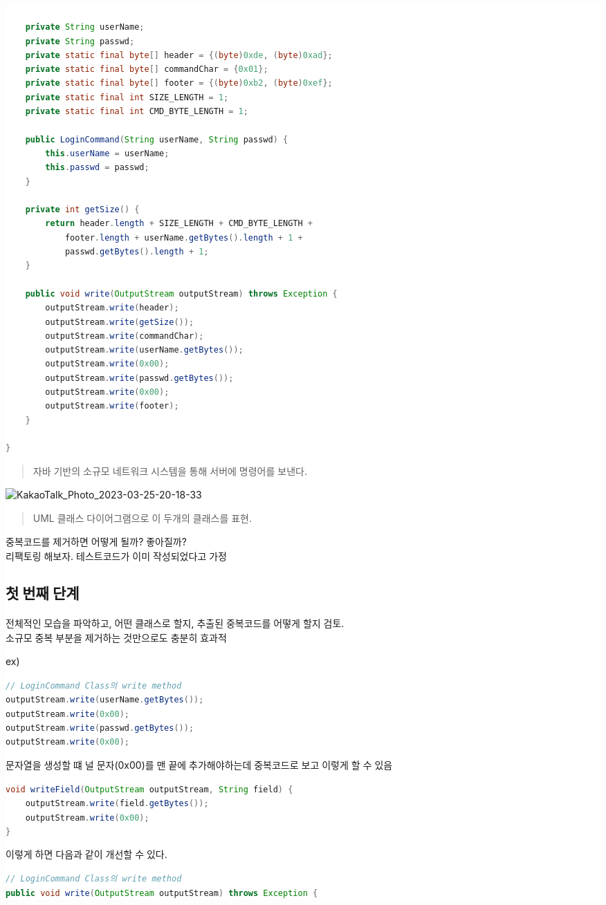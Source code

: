 ```Java

    private String userName;
    private String passwd;
    private static final byte[] header = {(byte)0xde, (byte)0xad};
    private static final byte[] commandChar = {0x01};
    private static final byte[] footer = {(byte)0xb2, (byte)0xef};
    private static final int SIZE_LENGTH = 1;
    private static final int CMD_BYTE_LENGTH = 1;

    public LoginCommand(String userName, String passwd) {
        this.userName = userName;
        this.passwd = passwd;
    }

    private int getSize() {
        return header.length + SIZE_LENGTH + CMD_BYTE_LENGTH + 
            footer.length + userName.getBytes().length + 1 + 
            passwd.getBytes().length + 1;
    }

    public void write(OutputStream outputStream) throws Exception {
        outputStream.write(header);
        outputStream.write(getSize());
        outputStream.write(commandChar);
        outputStream.write(userName.getBytes());
        outputStream.write(0x00);
        outputStream.write(passwd.getBytes());
        outputStream.write(0x00);
        outputStream.write(footer);
    }

}
```
> 자바 기반의 소규모 네트워크 시스템을 통해 서버에 명령어를 보낸다.

![KakaoTalk_Photo_2023-03-25-20-18-33](https://user-images.githubusercontent.com/60125719/227714358-a2f0b389-18bd-4d77-a71f-268e239677fc.jpeg)
> UML 클래스 다이어그램으로 이 두개의 클래스를 표현.
  
중복코드를 제거하면 어떻게 될까? 좋아질까?  
리팩토링 해보자. 테스트코드가 이미 작성되었다고 가정  

## 첫 번째 단계
전체적인 모습을 파악하고, 어떤 클래스로 할지, 추출된 중복코드를 어떻게 할지 검토.  
소규모 중복 부분을 제거하는 것만으로도 충분히 효과적
  
ex)
```Java
// LoginCommand Class의 write method 
outputStream.write(userName.getBytes());
outputStream.write(0x00);
outputStream.write(passwd.getBytes());
outputStream.write(0x00);
```
문자열을 생성할 떄 널 문자(0x00)를 맨 끝에 추가해야하는데 중복코드로 보고 이렇게 할 수 있음
```Java
void writeField(OutputStream outputStream, String field) {
    outputStream.write(field.getBytes());
    outputStream.write(0x00);
}
```
이렇게 하면 다음과 같이 개선할 수 있다.
```Java
// LoginCommand Class의 write method 
public void write(OutputStream outputStream) throws Exception {
```